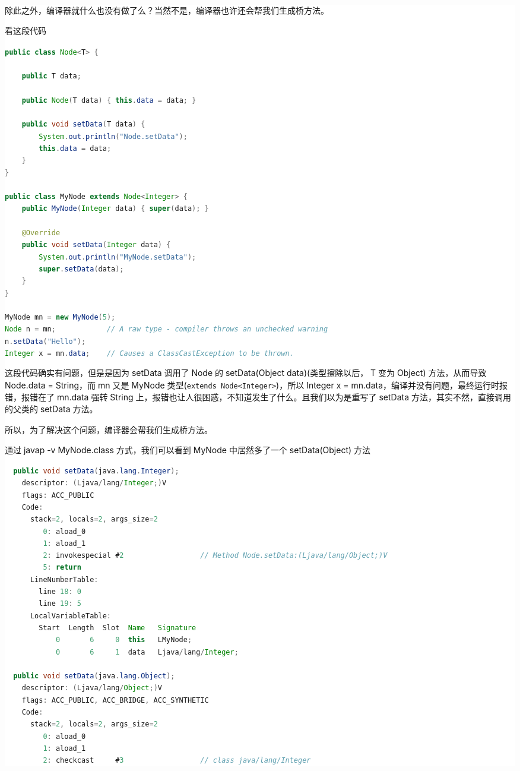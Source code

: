 除此之外，编译器就什么也没有做了么？当然不是，编译器也许还会帮我们生成桥方法。

看这段代码

```java
public class Node<T> {

    public T data;

    public Node(T data) { this.data = data; }
    
    public void setData(T data) {
        System.out.println("Node.setData");
        this.data = data;
    }
}

public class MyNode extends Node<Integer> {
    public MyNode(Integer data) { super(data); }

    @Override
    public void setData(Integer data) {
        System.out.println("MyNode.setData");
        super.setData(data);
    }
}

MyNode mn = new MyNode(5);
Node n = mn;            // A raw type - compiler throws an unchecked warning
n.setData("Hello");     
Integer x = mn.data;    // Causes a ClassCastException to be thrown.
```

这段代码确实有问题，但是是因为 setData 调用了 Node 的 setData(Object data)(类型擦除以后， T 变为 Object) 方法，从而导致 Node.data = String，而 mn 又是 MyNode 类型(`extends Node<Integer>`)，所以 Integer x = mn.data，编译并没有问题，最终运行时报错，报错在了 mn.data 强转 String 上，报错也让人很困惑，不知道发生了什么。且我们以为是重写了 setData 方法，其实不然，直接调用的父类的 setData 方法。

所以，为了解决这个问题，编译器会帮我们生成桥方法。

通过 javap -v MyNode.class 方式，我们可以看到 MyNode 中居然多了一个 setData(Object) 方法

```java
  public void setData(java.lang.Integer);
    descriptor: (Ljava/lang/Integer;)V
    flags: ACC_PUBLIC
    Code:
      stack=2, locals=2, args_size=2
         0: aload_0
         1: aload_1
         2: invokespecial #2                  // Method Node.setData:(Ljava/lang/Object;)V
         5: return
      LineNumberTable:
        line 18: 0
        line 19: 5
      LocalVariableTable:
        Start  Length  Slot  Name   Signature
            0       6     0  this   LMyNode;
            0       6     1  data   Ljava/lang/Integer;

  public void setData(java.lang.Object);
    descriptor: (Ljava/lang/Object;)V
    flags: ACC_PUBLIC, ACC_BRIDGE, ACC_SYNTHETIC
    Code:
      stack=2, locals=2, args_size=2
         0: aload_0
         1: aload_1
         2: checkcast     #3                  // class java/lang/Integer
```